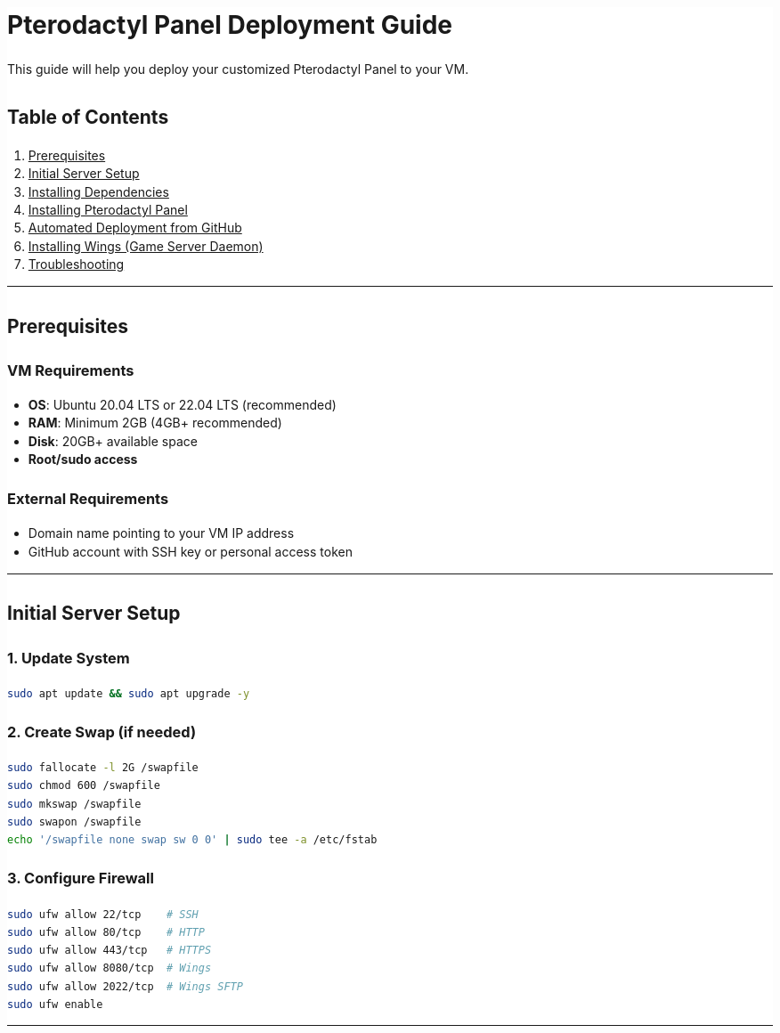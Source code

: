 # Pterodactyl Panel Deployment Guide

This guide will help you deploy your customized Pterodactyl Panel to your VM.

## Table of Contents
1. [Prerequisites](#prerequisites)
2. [Initial Server Setup](#initial-server-setup)
3. [Installing Dependencies](#installing-dependencies)
4. [Installing Pterodactyl Panel](#installing-pterodactyl-panel)
5. [Automated Deployment from GitHub](#automated-deployment-from-github)
6. [Installing Wings (Game Server Daemon)](#installing-wings)
7. [Troubleshooting](#troubleshooting)

---

## Prerequisites

### VM Requirements
- **OS**: Ubuntu 20.04 LTS or 22.04 LTS (recommended)
- **RAM**: Minimum 2GB (4GB+ recommended)
- **Disk**: 20GB+ available space
- **Root/sudo access**

### External Requirements
- Domain name pointing to your VM IP address
- GitHub account with SSH key or personal access token

---

## Initial Server Setup

### 1. Update System
```bash
sudo apt update && sudo apt upgrade -y
```

### 2. Create Swap (if needed)
```bash
sudo fallocate -l 2G /swapfile
sudo chmod 600 /swapfile
sudo mkswap /swapfile
sudo swapon /swapfile
echo '/swapfile none swap sw 0 0' | sudo tee -a /etc/fstab
```

### 3. Configure Firewall
```bash
sudo ufw allow 22/tcp    # SSH
sudo ufw allow 80/tcp    # HTTP
sudo ufw allow 443/tcp   # HTTPS
sudo ufw allow 8080/tcp  # Wings
sudo ufw allow 2022/tcp  # Wings SFTP
sudo ufw enable
```

---